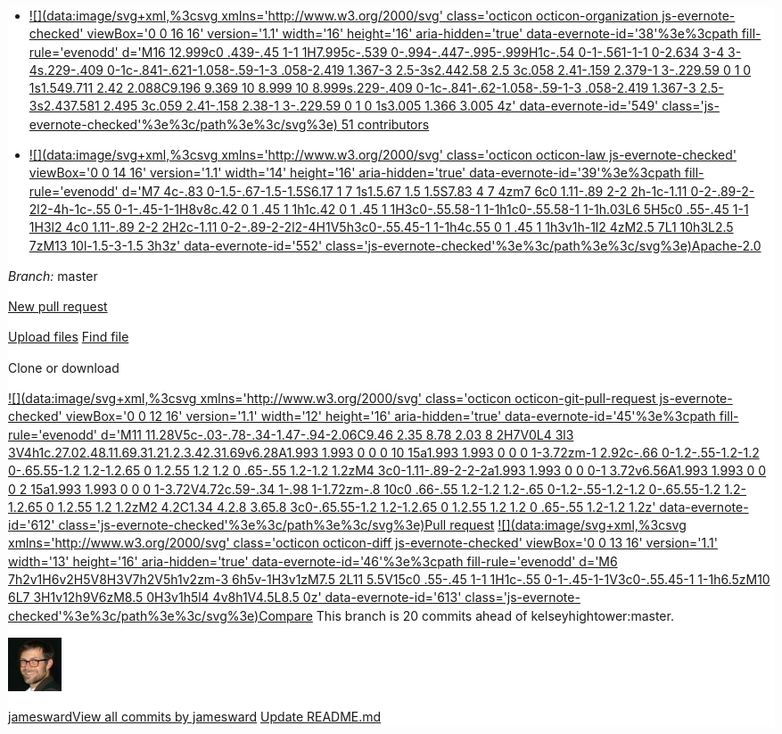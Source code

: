 - [![](data:image/svg+xml,%3csvg xmlns='http://www.w3.org/2000/svg' class='octicon octicon-organization js-evernote-checked' viewBox='0 0 16 16' version='1.1' width='16' height='16' aria-hidden='true' data-evernote-id='38'%3e%3cpath fill-rule='evenodd' d='M16 12.999c0 .439-.45 1-1 1H7.995c-.539 0-.994-.447-.995-.999H1c-.54 0-1-.561-1-1 0-2.634 3-4 3-4s.229-.409 0-1c-.841-.621-1.058-.59-1-3 .058-2.419 1.367-3 2.5-3s2.442.58 2.5 3c.058 2.41-.159 2.379-1 3-.229.59 0 1 0 1s1.549.711 2.42 2.088C9.196 9.369 10 8.999 10 8.999s.229-.409 0-1c-.841-.62-1.058-.59-1-3 .058-2.419 1.367-3 2.5-3s2.437.581 2.495 3c.059 2.41-.158 2.38-1 3-.229.59 0 1 0 1s3.005 1.366 3.005 4z' data-evernote-id='549' class='js-evernote-checked'%3e%3c/path%3e%3c/svg%3e) 51  contributors](https://github.com/jamesward/kubernetes-the-easy-way/graphs/contributors)

- [![](data:image/svg+xml,%3csvg xmlns='http://www.w3.org/2000/svg' class='octicon octicon-law js-evernote-checked' viewBox='0 0 14 16' version='1.1' width='14' height='16' aria-hidden='true' data-evernote-id='39'%3e%3cpath fill-rule='evenodd' d='M7 4c-.83 0-1.5-.67-1.5-1.5S6.17 1 7 1s1.5.67 1.5 1.5S7.83 4 7 4zm7 6c0 1.11-.89 2-2 2h-1c-1.11 0-2-.89-2-2l2-4h-1c-.55 0-1-.45-1-1H8v8c.42 0 1 .45 1 1h1c.42 0 1 .45 1 1H3c0-.55.58-1 1-1h1c0-.55.58-1 1-1h.03L6 5H5c0 .55-.45 1-1 1H3l2 4c0 1.11-.89 2-2 2H2c-1.11 0-2-.89-2-2l2-4H1V5h3c0-.55.45-1 1-1h4c.55 0 1 .45 1 1h3v1h-1l2 4zM2.5 7L1 10h3L2.5 7zM13 10l-1.5-3-1.5 3h3z' data-evernote-id='552' class='js-evernote-checked'%3e%3c/path%3e%3c/svg%3e)Apache-2.0](https://github.com/jamesward/kubernetes-the-easy-way/blob/master/LICENSE)

 *Branch:*  master

 [New pull request](https://github.com/jamesward/kubernetes-the-easy-way/pull/new/master)

 [Upload files](https://github.com/jamesward/kubernetes-the-easy-way/upload/master)  [Find file](https://github.com/jamesward/kubernetes-the-easy-way/find/master)

Clone or download

   [![](data:image/svg+xml,%3csvg xmlns='http://www.w3.org/2000/svg' class='octicon octicon-git-pull-request js-evernote-checked' viewBox='0 0 12 16' version='1.1' width='12' height='16' aria-hidden='true' data-evernote-id='45'%3e%3cpath fill-rule='evenodd' d='M11 11.28V5c-.03-.78-.34-1.47-.94-2.06C9.46 2.35 8.78 2.03 8 2H7V0L4 3l3 3V4h1c.27.02.48.11.69.31.21.2.3.42.31.69v6.28A1.993 1.993 0 0 0 10 15a1.993 1.993 0 0 0 1-3.72zm-1 2.92c-.66 0-1.2-.55-1.2-1.2 0-.65.55-1.2 1.2-1.2.65 0 1.2.55 1.2 1.2 0 .65-.55 1.2-1.2 1.2zM4 3c0-1.11-.89-2-2-2a1.993 1.993 0 0 0-1 3.72v6.56A1.993 1.993 0 0 0 2 15a1.993 1.993 0 0 0 1-3.72V4.72c.59-.34 1-.98 1-1.72zm-.8 10c0 .66-.55 1.2-1.2 1.2-.65 0-1.2-.55-1.2-1.2 0-.65.55-1.2 1.2-1.2.65 0 1.2.55 1.2 1.2zM2 4.2C1.34 4.2.8 3.65.8 3c0-.65.55-1.2 1.2-1.2.65 0 1.2.55 1.2 1.2 0 .65-.55 1.2-1.2 1.2z' data-evernote-id='612' class='js-evernote-checked'%3e%3c/path%3e%3c/svg%3e)Pull request](https://github.com/jamesward/kubernetes-the-easy-way/pull/new/master)  [![](data:image/svg+xml,%3csvg xmlns='http://www.w3.org/2000/svg' class='octicon octicon-diff js-evernote-checked' viewBox='0 0 13 16' version='1.1' width='13' height='16' aria-hidden='true' data-evernote-id='46'%3e%3cpath fill-rule='evenodd' d='M6 7h2v1H6v2H5V8H3V7h2V5h1v2zm-3 6h5v-1H3v1zM7.5 2L11 5.5V15c0 .55-.45 1-1 1H1c-.55 0-1-.45-1-1V3c0-.55.45-1 1-1h6.5zM10 6L7 3H1v12h9V6zM8.5 0H3v1h5l4 4v8h1V4.5L8.5 0z' data-evernote-id='613' class='js-evernote-checked'%3e%3c/path%3e%3c/svg%3e)Compare](https://github.com/jamesward/kubernetes-the-easy-way/compare)   This branch is 20 commits ahead of kelseyhightower:master.

 [![65043](../_resources/87e1557b5f3452c3a52c9318a6f33fe8.jpg)](https://github.com/jamesward)

 [jameswardView all commits by jamesward](https://github.com/jamesward/kubernetes-the-easy-way/commits?author=jamesward)  [Update README.md](https://github.com/jamesward/kubernetes-the-easy-way/commit/1b93e31a5dcf52a6fca99d0736f9b35ccb61cca8)

